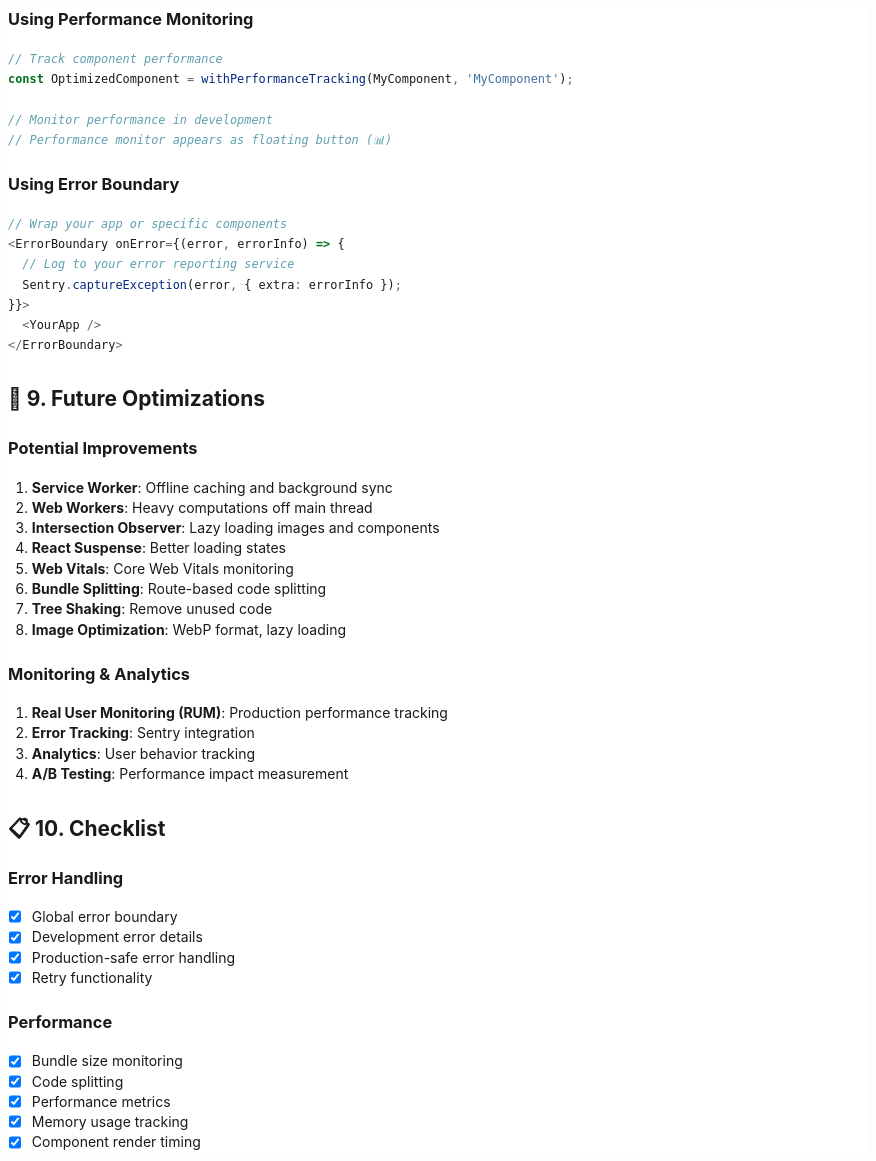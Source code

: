 ### Using Performance Monitoring
```typescript
// Track component performance
const OptimizedComponent = withPerformanceTracking(MyComponent, 'MyComponent');

// Monitor performance in development
// Performance monitor appears as floating button (📊)
```

### Using Error Boundary
```typescript
// Wrap your app or specific components
<ErrorBoundary onError={(error, errorInfo) => {
  // Log to your error reporting service
  Sentry.captureException(error, { extra: errorInfo });
}}>
  <YourApp />
</ErrorBoundary>
```

## 🔮 9. Future Optimizations

### Potential Improvements
1. **Service Worker**: Offline caching and background sync
2. **Web Workers**: Heavy computations off main thread
3. **Intersection Observer**: Lazy loading images and components
4. **React Suspense**: Better loading states
5. **Web Vitals**: Core Web Vitals monitoring
6. **Bundle Splitting**: Route-based code splitting
7. **Tree Shaking**: Remove unused code
8. **Image Optimization**: WebP format, lazy loading

### Monitoring & Analytics
1. **Real User Monitoring (RUM)**: Production performance tracking
2. **Error Tracking**: Sentry integration
3. **Analytics**: User behavior tracking
4. **A/B Testing**: Performance impact measurement

## 📋 10. Checklist

### Error Handling
- [x] Global error boundary
- [x] Development error details
- [x] Production-safe error handling
- [x] Retry functionality

### Performance
- [x] Bundle size monitoring
- [x] Code splitting
- [x] Performance metrics
- [x] Memory usage tracking
- [x] Component render timing
